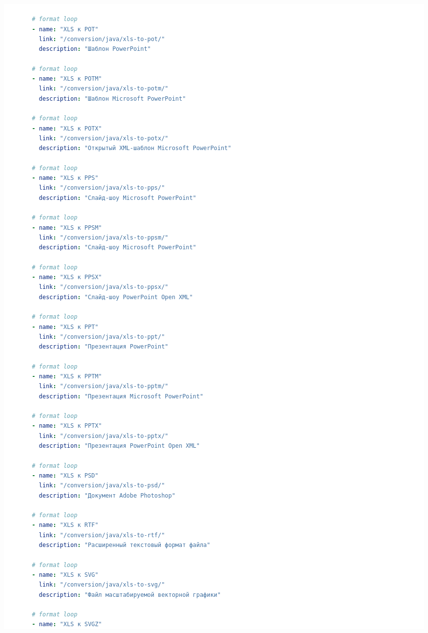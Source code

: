 ```yaml

        # format loop
        - name: "XLS к POT"
          link: "/conversion/java/xls-to-pot/"
          description: "Шаблон PowerPoint"

        # format loop
        - name: "XLS к POTM"
          link: "/conversion/java/xls-to-potm/"
          description: "Шаблон Microsoft PowerPoint"

        # format loop
        - name: "XLS к POTX"
          link: "/conversion/java/xls-to-potx/"
          description: "Открытый XML-шаблон Microsoft PowerPoint"

        # format loop
        - name: "XLS к PPS"
          link: "/conversion/java/xls-to-pps/"
          description: "Слайд-шоу Microsoft PowerPoint"

        # format loop
        - name: "XLS к PPSM"
          link: "/conversion/java/xls-to-ppsm/"
          description: "Слайд-шоу Microsoft PowerPoint"

        # format loop
        - name: "XLS к PPSX"
          link: "/conversion/java/xls-to-ppsx/"
          description: "Слайд-шоу PowerPoint Open XML"

        # format loop
        - name: "XLS к PPT"
          link: "/conversion/java/xls-to-ppt/"
          description: "Презентация PowerPoint"

        # format loop
        - name: "XLS к PPTM"
          link: "/conversion/java/xls-to-pptm/"
          description: "Презентация Microsoft PowerPoint"

        # format loop
        - name: "XLS к PPTX"
          link: "/conversion/java/xls-to-pptx/"
          description: "Презентация PowerPoint Open XML"

        # format loop
        - name: "XLS к PSD"
          link: "/conversion/java/xls-to-psd/"
          description: "Документ Adobe Photoshop"

        # format loop
        - name: "XLS к RTF"
          link: "/conversion/java/xls-to-rtf/"
          description: "Расширенный текстовый формат файла"

        # format loop
        - name: "XLS к SVG"
          link: "/conversion/java/xls-to-svg/"
          description: "Файл масштабируемой векторной графики"

        # format loop
        - name: "XLS к SVGZ"
```